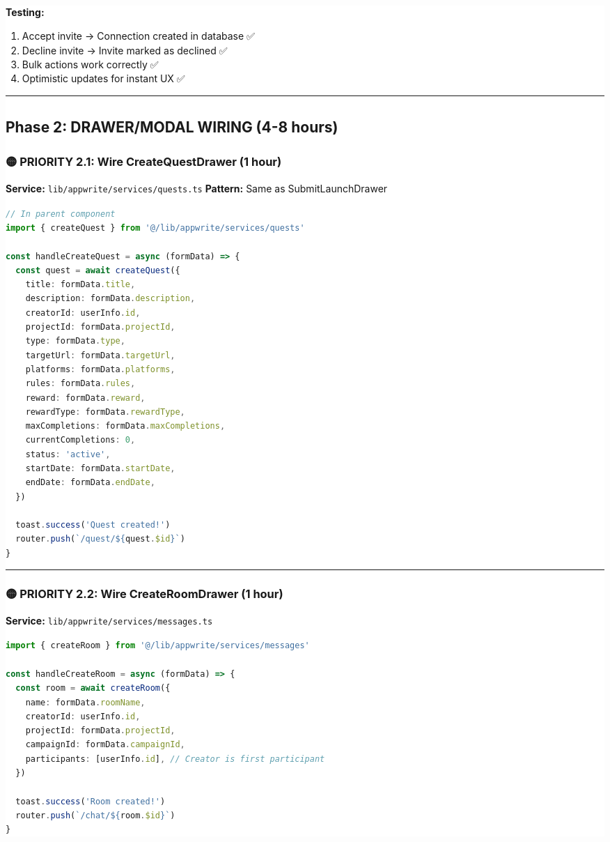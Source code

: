 **Testing:**
1. Accept invite → Connection created in database ✅
2. Decline invite → Invite marked as declined ✅
3. Bulk actions work correctly ✅
4. Optimistic updates for instant UX ✅

---

## Phase 2: DRAWER/MODAL WIRING (4-8 hours)

### 🟡 PRIORITY 2.1: Wire CreateQuestDrawer (1 hour)

**Service:** `lib/appwrite/services/quests.ts`
**Pattern:** Same as SubmitLaunchDrawer

```typescript
// In parent component
import { createQuest } from '@/lib/appwrite/services/quests'

const handleCreateQuest = async (formData) => {
  const quest = await createQuest({
    title: formData.title,
    description: formData.description,
    creatorId: userInfo.id,
    projectId: formData.projectId,
    type: formData.type,
    targetUrl: formData.targetUrl,
    platforms: formData.platforms,
    rules: formData.rules,
    reward: formData.reward,
    rewardType: formData.rewardType,
    maxCompletions: formData.maxCompletions,
    currentCompletions: 0,
    status: 'active',
    startDate: formData.startDate,
    endDate: formData.endDate,
  })

  toast.success('Quest created!')
  router.push(`/quest/${quest.$id}`)
}
```

---

### 🟡 PRIORITY 2.2: Wire CreateRoomDrawer (1 hour)

**Service:** `lib/appwrite/services/messages.ts`

```typescript
import { createRoom } from '@/lib/appwrite/services/messages'

const handleCreateRoom = async (formData) => {
  const room = await createRoom({
    name: formData.roomName,
    creatorId: userInfo.id,
    projectId: formData.projectId,
    campaignId: formData.campaignId,
    participants: [userInfo.id], // Creator is first participant
  })

  toast.success('Room created!')
  router.push(`/chat/${room.$id}`)
}
```
